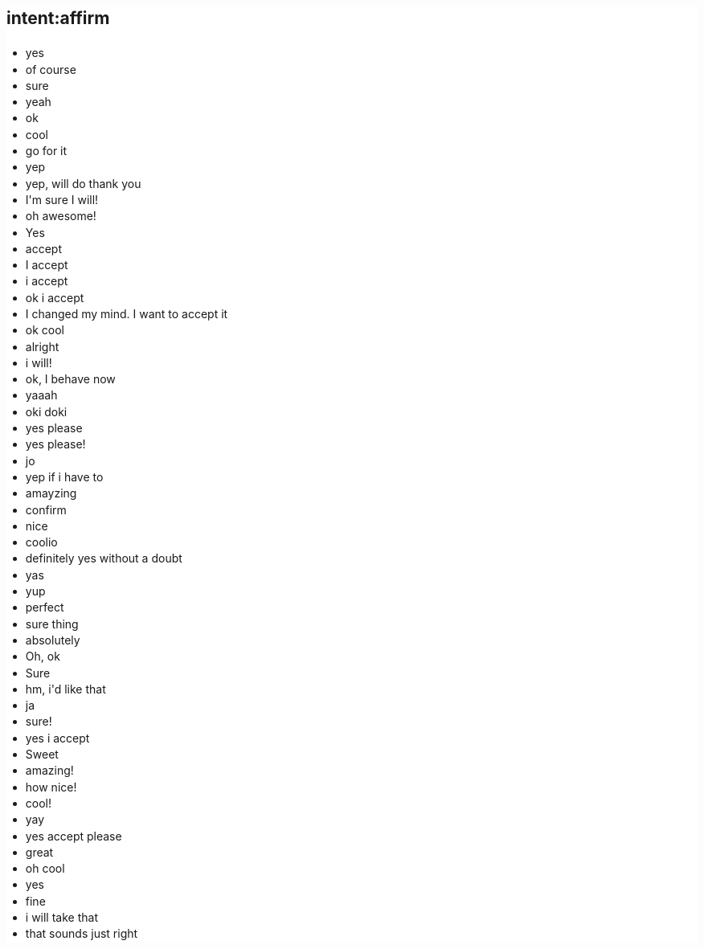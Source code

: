 ## intent:affirm
- yes
- of course
- sure
- yeah
- ok
- cool
- go for it
- yep
- yep, will do thank you
- I'm sure I will!
- oh awesome!
- Yes
- accept
- I accept
- i accept
- ok i accept
- I changed my mind. I want to accept it
- ok cool
- alright
- i will!
- ok, I behave now
- yaaah
- oki doki
- yes please
- yes please!
- jo
- yep if i have to
- amayzing
- confirm
- nice
- coolio
- definitely yes without a doubt
- yas
- yup
- perfect
- sure thing
- absolutely
- Oh, ok
- Sure
- hm, i'd like that
- ja
- sure!
- yes i accept
- Sweet
- amazing!
- how nice!
- cool!
- yay
- yes accept please
- great
- oh cool
- yes
- fine
- i will take that
- that sounds just right
